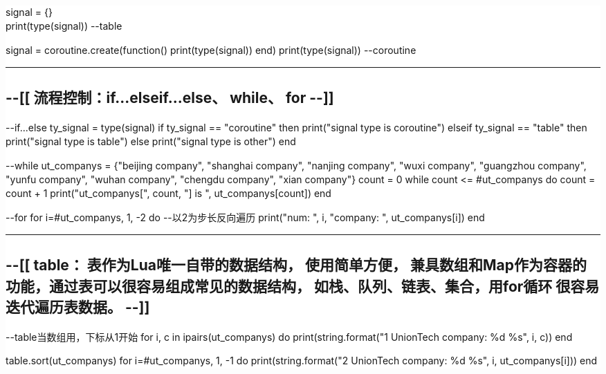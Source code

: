 signal = {}								
print(type(signal))						--table

signal = coroutine.create(function()
	print(type(signal))
end)
print(type(signal))						--coroutine



---------------------------------------------------------------------------------
--[[
	流程控制：if...elseif...else、 while、 for
--]]
---------------------------------------------------------------------------------
--if...else
ty_signal = type(signal)
if ty_signal == "coroutine" then
    print("signal type is coroutine")
elseif ty_signal == "table" then
    print("signal type is table")
else
    print("signal type is other")
end

--while
ut_companys = {"beijing company", "shanghai company", "nanjing company", "wuxi company", "guangzhou company", "yunfu company", "wuhan company", "chengdu company", "xian company"}
count = 0
while count <= #ut_companys 
do
    count = count + 1
    print("ut_companys[", count, "] is ", ut_companys[count])
end

--for
for i=#ut_companys, 1, -2 do        --以2为步长反向遍历
    print("num: ", i, "company: ", ut_companys[i])
end


---------------------------------------------------------------------------------
--[[
	table： 表作为Lua唯一自带的数据结构， 使用简单方便， 兼具数组和Map作为容器的
	功能，通过表可以很容易组成常见的数据结构， 如栈、队列、链表、集合，用for循环
	很容易迭代遍历表数据。
--]]
---------------------------------------------------------------------------------
--table当数组用，下标从1开始
for i, c in ipairs(ut_companys) do
	print(string.format("1 UnionTech company: %d		%s", i, c))
end

table.sort(ut_companys)
for i=#ut_companys, 1, -1 do
	print(string.format("2 UnionTech company: %d		%s", i, ut_companys[i]))
end
